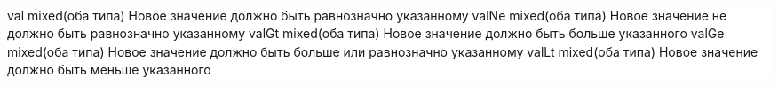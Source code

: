 </tr>

<tr style="height: 24px;">

<td style="height: 24px; width: 96px;"></td>

<td style="height: 24px; width: 150px;"></td>

<td style="height: 24px; width: 557px;"></td>

</tr>

<tr style="height: 24px;">

<td style="height: 24px; width: 96px;">val</td>

<td style="height: 24px; width: 150px;">mixed(оба типа)</td>

<td style="height: 24px; width: 557px;">Новое значение должно быть равнозначно указанному</td>

</tr>

<tr style="height: 24px;">

<td style="height: 24px; width: 96px;">valNe</td>

<td style="height: 24px; width: 150px;">mixed(оба типа)</td>

<td style="height: 24px; width: 557px;">Новое значение не должно быть равнозначно указанному</td>

</tr>

<tr style="height: 24px;">

<td style="height: 24px; width: 96px;">valGt</td>

<td style="height: 24px; width: 150px;">mixed(оба типа)</td>

<td style="height: 24px; width: 557px;">Новое значение должно быть больше указанного</td>

</tr>

<tr style="height: 24px;">

<td style="height: 24px; width: 96px;">valGe</td>

<td style="height: 24px; width: 150px;">mixed(оба типа)</td>

<td style="height: 24px; width: 557px;">Новое значение должно быть больше или равнозначно указанному</td>

</tr>

<tr style="height: 24px;">

<td style="height: 24px; width: 96px;">valLt</td>

<td style="height: 24px; width: 150px;">mixed(оба типа)</td>

<td style="height: 24px; width: 557px;">Новое значение должно быть меньше указанного</td>

</tr>

<tr style="height: 24px;">
